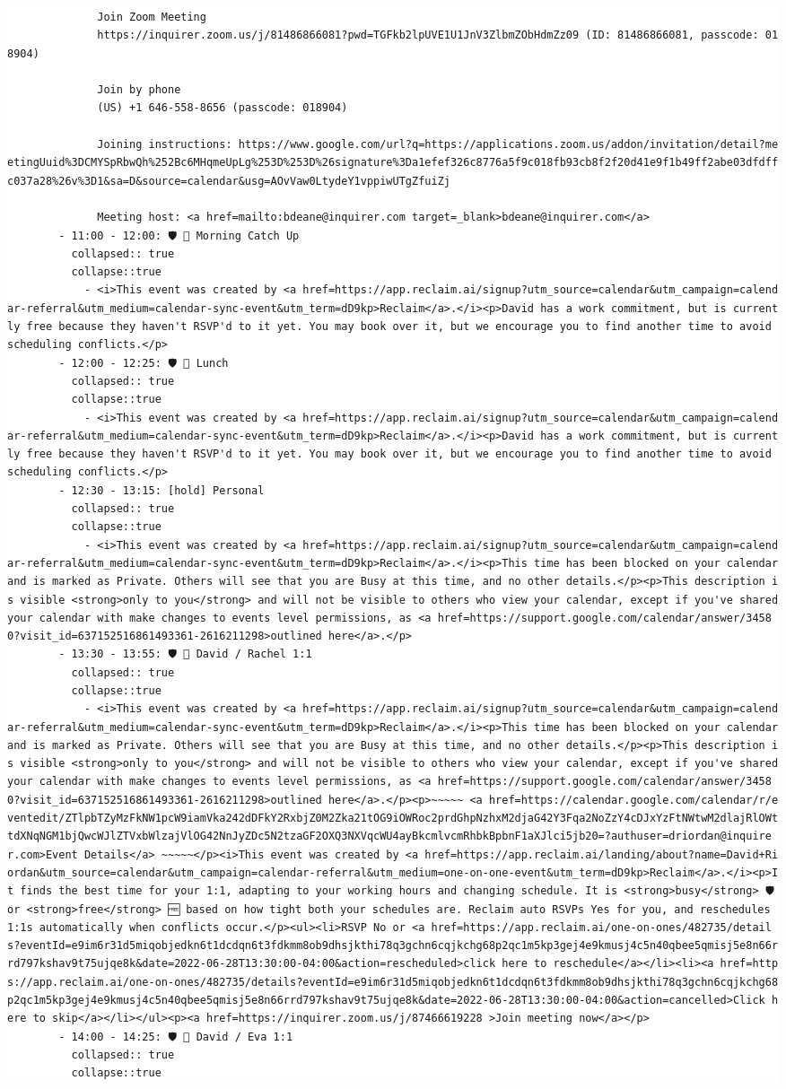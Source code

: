 				  Join Zoom Meeting
				  https://inquirer.zoom.us/j/81486866081?pwd=TGFkb2lpUVE1U1JnV3ZlbmZObHdmZz09 (ID: 81486866081, passcode: 018904)
				  
				  Join by phone
				  (US) +1 646-558-8656 (passcode: 018904)
				  
				  Joining instructions: https://www.google.com/url?q=https://applications.zoom.us/addon/invitation/detail?meetingUuid%3DCMYSpRbwQh%252Bc6MHqmeUpLg%253D%253D%26signature%3Da1efef326c8776a5f9c018fb93cb8f2f20d41e9f1b49ff2abe03dfdffc037a28%26v%3D1&sa=D&source=calendar&usg=AOvVaw0LtydeY1vppiwUTgZfuiZj
				  
				  Meeting host: <a href=mailto:bdeane@inquirer.com target=_blank>bdeane@inquirer.com</a>
			- 11:00 - 12:00: 🛡 📨 Morning Catch Up 
			  collapsed:: true
			  collapse::true
				- <i>This event was created by <a href=https://app.reclaim.ai/signup?utm_source=calendar&utm_campaign=calendar-referral&utm_medium=calendar-sync-event&utm_term=dD9kp>Reclaim</a>.</i><p>David has a work commitment, but is currently free because they haven't RSVP'd to it yet. You may book over it, but we encourage you to find another time to avoid scheduling conflicts.</p>
			- 12:00 - 12:25: 🛡 🍱 Lunch 
			  collapsed:: true
			  collapse::true
				- <i>This event was created by <a href=https://app.reclaim.ai/signup?utm_source=calendar&utm_campaign=calendar-referral&utm_medium=calendar-sync-event&utm_term=dD9kp>Reclaim</a>.</i><p>David has a work commitment, but is currently free because they haven't RSVP'd to it yet. You may book over it, but we encourage you to find another time to avoid scheduling conflicts.</p>
			- 12:30 - 13:15: [hold] Personal 
			  collapsed:: true
			  collapse::true
				- <i>This event was created by <a href=https://app.reclaim.ai/signup?utm_source=calendar&utm_campaign=calendar-referral&utm_medium=calendar-sync-event&utm_term=dD9kp>Reclaim</a>.</i><p>This time has been blocked on your calendar and is marked as Private. Others will see that you are Busy at this time, and no other details.</p><p>This description is visible <strong>only to you</strong> and will not be visible to others who view your calendar, except if you've shared your calendar with make changes to events level permissions, as <a href=https://support.google.com/calendar/answer/34580?visit_id=637152516861493361-2616211298>outlined here</a>.</p>
			- 13:30 - 13:55: 🛡 🤝 David / Rachel 1:1 
			  collapsed:: true
			  collapse::true
				- <i>This event was created by <a href=https://app.reclaim.ai/signup?utm_source=calendar&utm_campaign=calendar-referral&utm_medium=calendar-sync-event&utm_term=dD9kp>Reclaim</a>.</i><p>This time has been blocked on your calendar and is marked as Private. Others will see that you are Busy at this time, and no other details.</p><p>This description is visible <strong>only to you</strong> and will not be visible to others who view your calendar, except if you've shared your calendar with make changes to events level permissions, as <a href=https://support.google.com/calendar/answer/34580?visit_id=637152516861493361-2616211298>outlined here</a>.</p><p>~~~~~ <a href=https://calendar.google.com/calendar/r/eventedit/ZTlpbTZyMzFkNW1pcW9iamVka242dDFkY2RxbjZ0M2Zka21tOG9iOWRoc2prdGhpNzhxM2djaG42Y3Fqa2NoZzY4cDJxYzFtNWtwM2dlajRlOWttdXNqNGM1bjQwcWJlZTVxbWlzajVlOG42NnJyZDc5N2tzaGF2OXQ3NXVqcWU4ayBkcmlvcmRhbkBpbnF1aXJlci5jb20=?authuser=driordan@inquirer.com>Event Details</a> ~~~~~</p><i>This event was created by <a href=https://app.reclaim.ai/landing/about?name=David+Riordan&utm_source=calendar&utm_campaign=calendar-referral&utm_medium=one-on-one-event&utm_term=dD9kp>Reclaim</a>.</i><p>It finds the best time for your 1:1, adapting to your working hours and changing schedule. It is <strong>busy</strong> 🛡 or <strong>free</strong> 🆓 based on how tight both your schedules are. Reclaim auto RSVPs Yes for you, and reschedules 1:1s automatically when conflicts occur.</p><ul><li>RSVP No or <a href=https://app.reclaim.ai/one-on-ones/482735/details?eventId=e9im6r31d5miqobjedkn6t1dcdqn6t3fdkmm8ob9dhsjkthi78q3gchn6cqjkchg68p2qc1m5kp3gej4e9kmusj4c5n40qbee5qmisj5e8n66rrd797kshav9t75ujqe8k&date=2022-06-28T13:30:00-04:00&action=rescheduled>click here to reschedule</a></li><li><a href=https://app.reclaim.ai/one-on-ones/482735/details?eventId=e9im6r31d5miqobjedkn6t1dcdqn6t3fdkmm8ob9dhsjkthi78q3gchn6cqjkchg68p2qc1m5kp3gej4e9kmusj4c5n40qbee5qmisj5e8n66rrd797kshav9t75ujqe8k&date=2022-06-28T13:30:00-04:00&action=cancelled>Click here to skip</a></li></ul><p><a href=https://inquirer.zoom.us/j/87466619228 >Join meeting now</a></p>
			- 14:00 - 14:25: 🛡 🤝 David / Eva 1:1 
			  collapsed:: true
			  collapse::true